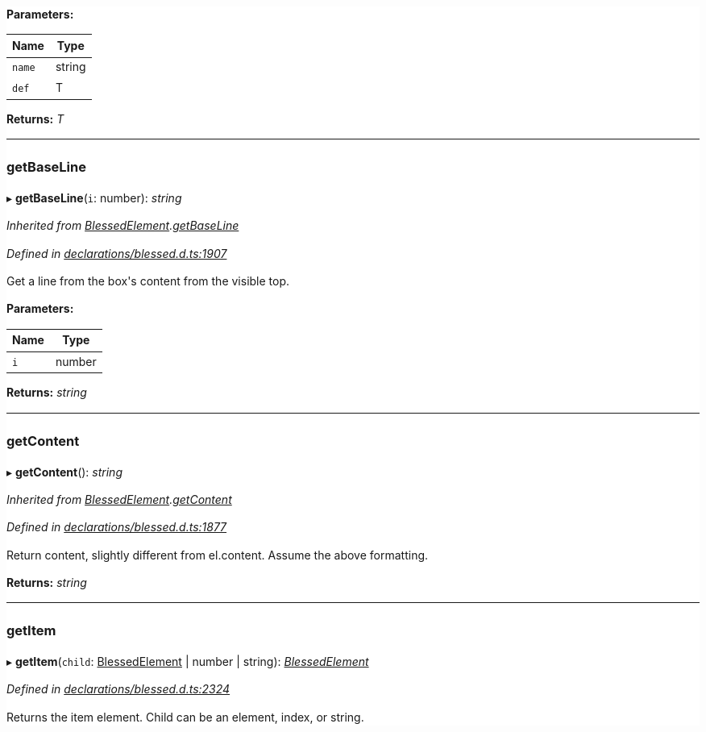 **Parameters:**

Name | Type |
------ | ------ |
`name` | string |
`def` | T |

**Returns:** *T*

___

###  getBaseLine

▸ **getBaseLine**(`i`: number): *string*

*Inherited from [BlessedElement](_declarations_blessed_d_.widgets.blessedelement.md).[getBaseLine](_declarations_blessed_d_.widgets.blessedelement.md#getbaseline)*

*Defined in [declarations/blessed.d.ts:1907](https://github.com/cancerberoSgx/accursed/blob/468bf3c/src/declarations/blessed.d.ts#L1907)*

Get a line from the box's content from the visible top.

**Parameters:**

Name | Type |
------ | ------ |
`i` | number |

**Returns:** *string*

___

###  getContent

▸ **getContent**(): *string*

*Inherited from [BlessedElement](_declarations_blessed_d_.widgets.blessedelement.md).[getContent](_declarations_blessed_d_.widgets.blessedelement.md#getcontent)*

*Defined in [declarations/blessed.d.ts:1877](https://github.com/cancerberoSgx/accursed/blob/468bf3c/src/declarations/blessed.d.ts#L1877)*

Return content, slightly different from el.content. Assume the above formatting.

**Returns:** *string*

___

###  getItem

▸ **getItem**(`child`: [BlessedElement](_declarations_blessed_d_.widgets.blessedelement.md) | number | string): *[BlessedElement](_declarations_blessed_d_.widgets.blessedelement.md)*

*Defined in [declarations/blessed.d.ts:2324](https://github.com/cancerberoSgx/accursed/blob/468bf3c/src/declarations/blessed.d.ts#L2324)*

Returns the item element. Child can be an element, index, or string.
